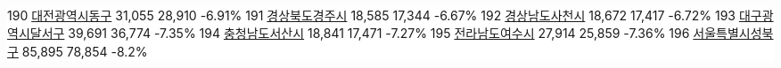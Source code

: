   <tr class="item">
    <td>190</td>
    <td><a href="/apt/대전광역시동구">대전광역시동구</a></td>
    <td>31,055</td>
    <td>28,910</td>
    <td>-6.91%</td>
  </tr>

  <tr class="item">
    <td>191</td>
    <td><a href="/apt/경상북도경주시">경상북도경주시</a></td>
    <td>18,585</td>
    <td>17,344</td>
    <td>-6.67%</td>
  </tr>

  <tr class="item">
    <td>192</td>
    <td><a href="/apt/경상남도사천시">경상남도사천시</a></td>
    <td>18,672</td>
    <td>17,417</td>
    <td>-6.72%</td>
  </tr>

  <tr class="item">
    <td>193</td>
    <td><a href="/apt/대구광역시달서구">대구광역시달서구</a></td>
    <td>39,691</td>
    <td>36,774</td>
    <td>-7.35%</td>
  </tr>

  <tr class="item">
    <td>194</td>
    <td><a href="/apt/충청남도서산시">충청남도서산시</a></td>
    <td>18,841</td>
    <td>17,471</td>
    <td>-7.27%</td>
  </tr>

  <tr class="item">
    <td>195</td>
    <td><a href="/apt/전라남도여수시">전라남도여수시</a></td>
    <td>27,914</td>
    <td>25,859</td>
    <td>-7.36%</td>
  </tr>

  <tr class="item">
    <td>196</td>
    <td><a href="/apt/서울특별시성북구">서울특별시성북구</a></td>
    <td>85,895</td>
    <td>78,854</td>
    <td>-8.2%</td>
  </tr>
